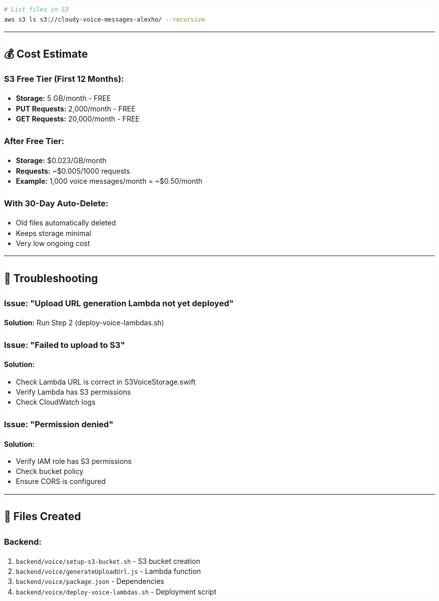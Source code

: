 ```bash
# List files in S3
aws s3 ls s3://cloudy-voice-messages-alexho/ --recursive
```

---

## 💰 Cost Estimate

### S3 Free Tier (First 12 Months):
- **Storage:** 5 GB/month - FREE
- **PUT Requests:** 2,000/month - FREE
- **GET Requests:** 20,000/month - FREE

### After Free Tier:
- **Storage:** $0.023/GB/month
- **Requests:** ~$0.005/1000 requests
- **Example:** 1,000 voice messages/month = ~$0.50/month

### With 30-Day Auto-Delete:
- Old files automatically deleted
- Keeps storage minimal
- Very low ongoing cost

---

## 🔧 Troubleshooting

### Issue: "Upload URL generation Lambda not yet deployed"
**Solution:** Run Step 2 (deploy-voice-lambdas.sh)

### Issue: "Failed to upload to S3"
**Solution:**
- Check Lambda URL is correct in S3VoiceStorage.swift
- Verify Lambda has S3 permissions
- Check CloudWatch logs

### Issue: "Permission denied"
**Solution:**
- Verify IAM role has S3 permissions
- Check bucket policy
- Ensure CORS is configured

---

## 📝 Files Created

### Backend:
1. `backend/voice/setup-s3-bucket.sh` - S3 bucket creation
2. `backend/voice/generateUploadUrl.js` - Lambda function
3. `backend/voice/package.json` - Dependencies
4. `backend/voice/deploy-voice-lambdas.sh` - Deployment script
